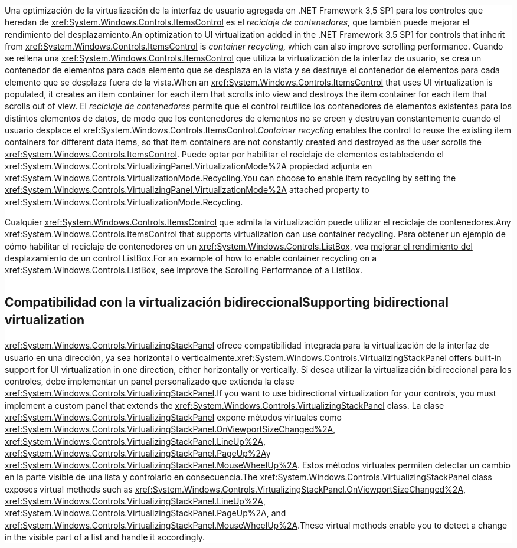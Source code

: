 <span data-ttu-id="12cd4-133">Una optimización de la virtualización de la interfaz de usuario agregada en .NET Framework 3,5 SP1 para los controles que heredan de <xref:System.Windows.Controls.ItemsControl> es el *reciclaje de contenedores,* que también puede mejorar el rendimiento del desplazamiento.</span><span class="sxs-lookup"><span data-stu-id="12cd4-133">An optimization to UI virtualization added in the .NET Framework 3.5 SP1 for controls that inherit from <xref:System.Windows.Controls.ItemsControl> is *container recycling,* which can also improve scrolling performance.</span></span> <span data-ttu-id="12cd4-134">Cuando se rellena una <xref:System.Windows.Controls.ItemsControl> que utiliza la virtualización de la interfaz de usuario, se crea un contenedor de elementos para cada elemento que se desplaza en la vista y se destruye el contenedor de elementos para cada elemento que se desplaza fuera de la vista.</span><span class="sxs-lookup"><span data-stu-id="12cd4-134">When an <xref:System.Windows.Controls.ItemsControl> that uses UI virtualization is populated, it creates an item container for each item that scrolls into view and destroys the item container for each item that scrolls out of view.</span></span> <span data-ttu-id="12cd4-135">El *reciclaje de contenedores* permite que el control reutilice los contenedores de elementos existentes para los distintos elementos de datos, de modo que los contenedores de elementos no se creen y destruyan constantemente cuando el usuario desplace el <xref:System.Windows.Controls.ItemsControl>.</span><span class="sxs-lookup"><span data-stu-id="12cd4-135">*Container recycling* enables the control to reuse the existing item containers for different data items, so that item containers are not constantly created and destroyed as the user scrolls the <xref:System.Windows.Controls.ItemsControl>.</span></span> <span data-ttu-id="12cd4-136">Puede optar por habilitar el reciclaje de elementos estableciendo el <xref:System.Windows.Controls.VirtualizingPanel.VirtualizationMode%2A> propiedad adjunta en <xref:System.Windows.Controls.VirtualizationMode.Recycling>.</span><span class="sxs-lookup"><span data-stu-id="12cd4-136">You can choose to enable item recycling by setting the <xref:System.Windows.Controls.VirtualizingPanel.VirtualizationMode%2A> attached property to <xref:System.Windows.Controls.VirtualizationMode.Recycling>.</span></span>

<span data-ttu-id="12cd4-137">Cualquier <xref:System.Windows.Controls.ItemsControl> que admita la virtualización puede utilizar el reciclaje de contenedores.</span><span class="sxs-lookup"><span data-stu-id="12cd4-137">Any <xref:System.Windows.Controls.ItemsControl> that supports virtualization can use container recycling.</span></span> <span data-ttu-id="12cd4-138">Para obtener un ejemplo de cómo habilitar el reciclaje de contenedores en un <xref:System.Windows.Controls.ListBox>, vea [mejorar el rendimiento del desplazamiento de un control ListBox](../controls/how-to-improve-the-scrolling-performance-of-a-listbox.md).</span><span class="sxs-lookup"><span data-stu-id="12cd4-138">For an example of how to enable container recycling on a <xref:System.Windows.Controls.ListBox>, see [Improve the Scrolling Performance of a ListBox](../controls/how-to-improve-the-scrolling-performance-of-a-listbox.md).</span></span>

## <a name="supporting-bidirectional-virtualization"></a><span data-ttu-id="12cd4-139">Compatibilidad con la virtualización bidireccional</span><span class="sxs-lookup"><span data-stu-id="12cd4-139">Supporting bidirectional virtualization</span></span>

<span data-ttu-id="12cd4-140"><xref:System.Windows.Controls.VirtualizingStackPanel> ofrece compatibilidad integrada para la virtualización de la interfaz de usuario en una dirección, ya sea horizontal o verticalmente.</span><span class="sxs-lookup"><span data-stu-id="12cd4-140"><xref:System.Windows.Controls.VirtualizingStackPanel> offers built-in support for UI virtualization in one direction, either horizontally or vertically.</span></span> <span data-ttu-id="12cd4-141">Si desea utilizar la virtualización bidireccional para los controles, debe implementar un panel personalizado que extienda la clase <xref:System.Windows.Controls.VirtualizingStackPanel>.</span><span class="sxs-lookup"><span data-stu-id="12cd4-141">If you want to use bidirectional virtualization for your controls, you must implement a custom panel that extends the <xref:System.Windows.Controls.VirtualizingStackPanel> class.</span></span> <span data-ttu-id="12cd4-142">La clase <xref:System.Windows.Controls.VirtualizingStackPanel> expone métodos virtuales como <xref:System.Windows.Controls.VirtualizingStackPanel.OnViewportSizeChanged%2A>, <xref:System.Windows.Controls.VirtualizingStackPanel.LineUp%2A>, <xref:System.Windows.Controls.VirtualizingStackPanel.PageUp%2A>y <xref:System.Windows.Controls.VirtualizingStackPanel.MouseWheelUp%2A>. Estos métodos virtuales permiten detectar un cambio en la parte visible de una lista y controlarlo en consecuencia.</span><span class="sxs-lookup"><span data-stu-id="12cd4-142">The <xref:System.Windows.Controls.VirtualizingStackPanel> class exposes virtual methods such as <xref:System.Windows.Controls.VirtualizingStackPanel.OnViewportSizeChanged%2A>, <xref:System.Windows.Controls.VirtualizingStackPanel.LineUp%2A>, <xref:System.Windows.Controls.VirtualizingStackPanel.PageUp%2A>, and <xref:System.Windows.Controls.VirtualizingStackPanel.MouseWheelUp%2A>.These virtual methods enable you to detect a change in the visible part of a list and handle it accordingly.</span></span>